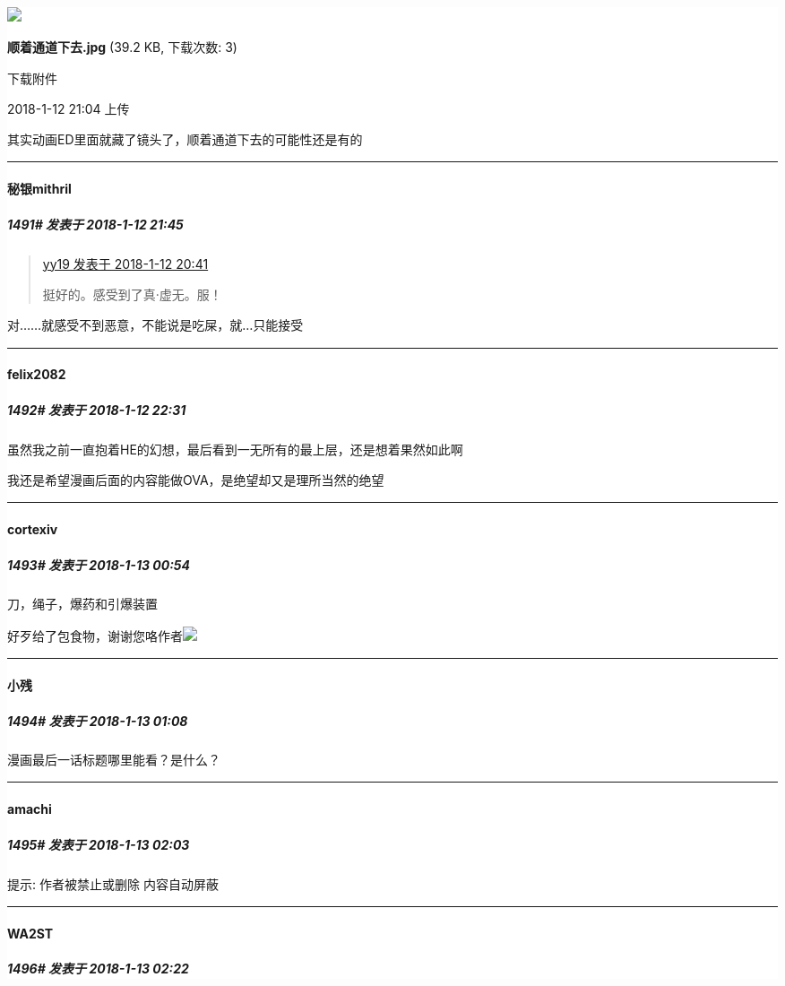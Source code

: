 <img src="https://img.saraba1st.com/forum/201801/12/210433ig02ah1y5uy5y21g.jpg" referrerpolicy="no-referrer">

<strong>顺着通道下去.jpg</strong> (39.2 KB, 下载次数: 3)

下载附件

2018-1-12 21:04 上传

其实动画ED里面就藏了镜头了，顺着通道下去的可能性还是有的

*****

####  秘银mithril  
##### 1491#       发表于 2018-1-12 21:45

<blockquote><a href="httphttps://bbs.saraba1st.com/2b/forum.php?mod=redirect&amp;goto=findpost&amp;pid=38219446&amp;ptid=1549678" target="_blank">yy19 发表于 2018-1-12 20:41</a>

挺好的。感受到了真·虚无。服！</blockquote>
对……就感受不到恶意，不能说是吃屎，就…只能接受

*****

####  felix2082  
##### 1492#       发表于 2018-1-12 22:31

虽然我之前一直抱着HE的幻想，最后看到一无所有的最上层，还是想着果然如此啊

我还是希望漫画后面的内容能做OVA，是绝望却又是理所当然的绝望

*****

####  cortexiv  
##### 1493#       发表于 2018-1-13 00:54

刀，绳子，爆药和引爆装置

好歹给了包食物，谢谢您咯作者<img src="https://static.saraba1st.com/image/smiley/face2017/125.png" referrerpolicy="no-referrer">

*****

####  小残  
##### 1494#       发表于 2018-1-13 01:08

漫画最后一话标题哪里能看？是什么？

*****

####  amachi  
##### 1495#       发表于 2018-1-13 02:03

提示: 作者被禁止或删除 内容自动屏蔽

*****

####  WA2ST  
##### 1496#       发表于 2018-1-13 02:22
